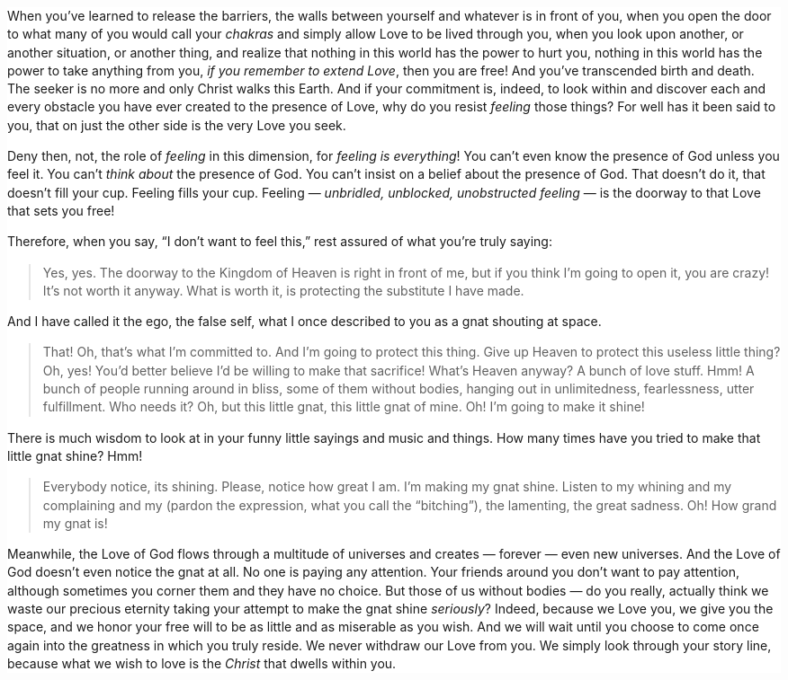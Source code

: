 When you’ve learned to release the barriers, the walls between yourself
and whatever is in front of you, when you open the door to what many of
you would call your *chakras* and simply allow Love to be lived through
you, when you look upon another, or another situation, or another thing,
and realize that nothing in this world has the power to hurt you,
nothing in this world has the power to take anything from you, *if you
remember to extend Love*, then you are free! And you’ve transcended birth
and death. The seeker is no more and only Christ walks this Earth. And
if your commitment is, indeed, to look within and discover each and
every obstacle you have ever created to the presence of Love, why do you
resist *feeling* those things? For well has it been said to you, that on
just the other side is the very Love you seek.

Deny then, not, the role of *feeling* in this dimension, for *feeling is
everything*! You can’t even know the presence of God unless you feel it.
You can’t *think about* the presence of God. You can’t insist on a belief
about the presence of God. That doesn’t do it, that doesn’t fill your
cup. Feeling fills your cup. Feeling — *unbridled, unblocked,
unobstructed feeling* — is the doorway to that Love that sets you free!

Therefore, when you say, “I don’t want to feel this,” rest assured of
what you’re truly saying:

> Yes, yes. The doorway to the Kingdom of Heaven is right in front of me,
> but if you think I’m going to open it, you are crazy! It’s not worth it
> anyway. What is worth it, is protecting the substitute I have made.

And I have called it the ego, the false self, what I once described to
you as a gnat shouting at space.

> That! Oh, that’s what I’m committed to. And I’m going to protect this
> thing. Give up Heaven to protect this useless little thing? Oh, yes!
> You’d better believe I’d be willing to make that sacrifice! What’s
> Heaven anyway? A bunch of love stuff. Hmm! A bunch of people running
> around in bliss, some of them without bodies, hanging out in
> unlimitedness, fearlessness, utter fulfillment. Who needs it? Oh, but
> this little gnat, this little gnat of mine. Oh! I’m going to make it
> shine!

There is much wisdom to look at in your funny little sayings and music
and things. How many times have you tried to make that little gnat
shine? Hmm!

> Everybody notice, its shining. Please, notice how great I am. I’m making
> my gnat shine. Listen to my whining and my complaining and my (pardon
> the expression, what you call the “bitching”), the lamenting, the great
> sadness. Oh! How grand my gnat is!

Meanwhile, the Love of God flows through a multitude of universes and
creates — forever — even new universes. And the Love of God doesn’t even
notice the gnat at all. No one is paying any attention. Your friends
around you don’t want to pay attention, although sometimes you corner
them and they have no choice. But those of us without bodies — do you
really, actually think we waste our precious eternity taking your
attempt to make the gnat shine *seriously*? Indeed, because we Love you,
we give you the space, and we honor your free will to be as little and
as miserable as you wish. And we will wait until you choose to come once
again into the greatness in which you truly reside. We never withdraw
our Love from you. We simply look through your story line, because what
we wish to love is the *Christ* that dwells within you.
